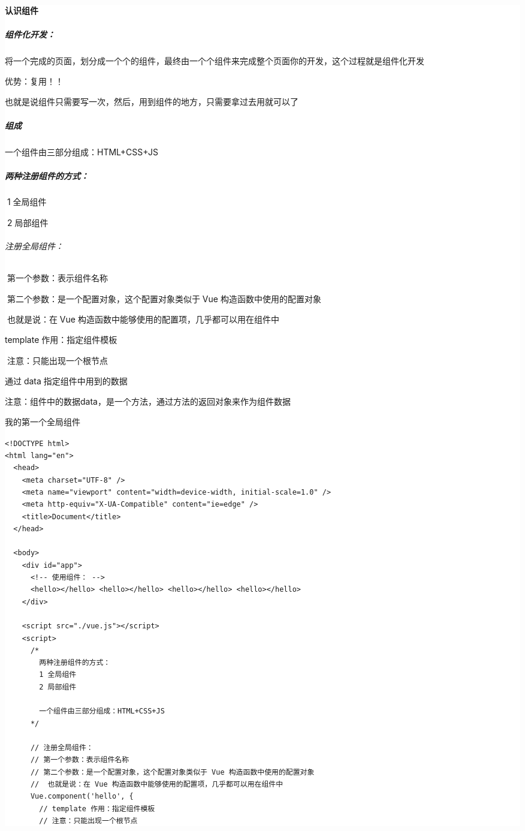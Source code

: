 #### 认识组件

#####         组件化开发：

​	将一个完成的页面，划分成一个个的组件，最终由一个个组件来完成整个页面你的开发，这个过程就是组件化开发

优势：复用！！

​	也就是说组件只需要写一次，然后，用到组件的地方，只需要拿过去用就可以了

##### 组成       

 一个组件由三部分组成：HTML+CSS+JS

##### 两种注册组件的方式：

​        1 全局组件

​        2 局部组件

###### 注册全局组件：

​      第一个参数：表示组件名称

​      第二个参数：是一个配置对象，这个配置对象类似于 Vue 构造函数中使用的配置对象

​       也就是说：在 Vue 构造函数中能够使用的配置项，几乎都可以用在组件中

template 作用：指定组件模板

​        注意：只能出现一个根节点

通过 data 指定组件中用到的数据

​        注意：组件中的数据data，是一个方法，通过方法的返回对象来作为组件数据

我的第一个全局组件

```
<!DOCTYPE html>
<html lang="en">
  <head>
    <meta charset="UTF-8" />
    <meta name="viewport" content="width=device-width, initial-scale=1.0" />
    <meta http-equiv="X-UA-Compatible" content="ie=edge" />
    <title>Document</title>
  </head>

  <body>
    <div id="app">
      <!-- 使用组件： -->
      <hello></hello> <hello></hello> <hello></hello> <hello></hello>
    </div>

    <script src="./vue.js"></script>
    <script>
      /* 
        两种注册组件的方式：
        1 全局组件
        2 局部组件

        一个组件由三部分组成：HTML+CSS+JS
      */

      // 注册全局组件：
      // 第一个参数：表示组件名称
      // 第二个参数：是一个配置对象，这个配置对象类似于 Vue 构造函数中使用的配置对象
      //  也就是说：在 Vue 构造函数中能够使用的配置项，几乎都可以用在组件中
      Vue.component('hello', {
        // template 作用：指定组件模板
        // 注意：只能出现一个根节点
```